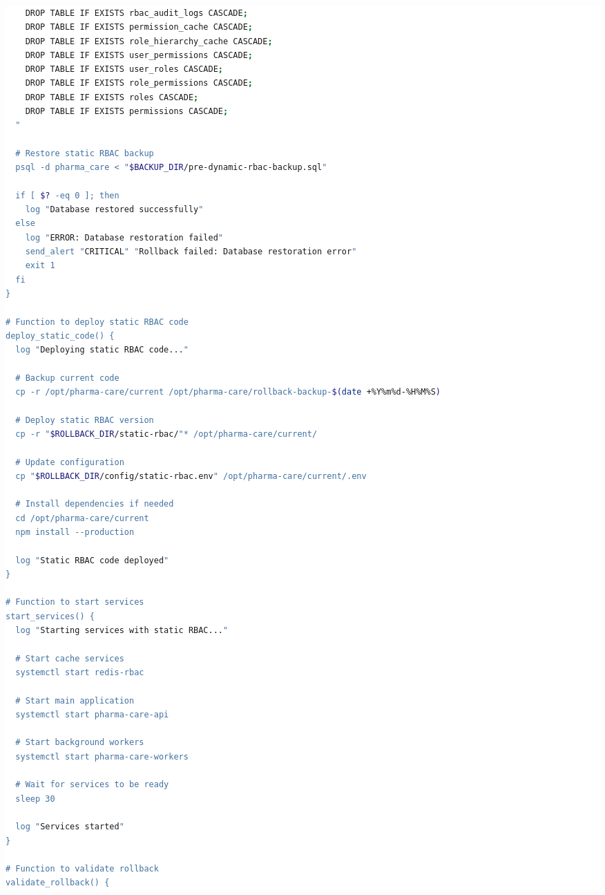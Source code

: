 ```bash
    DROP TABLE IF EXISTS rbac_audit_logs CASCADE;
    DROP TABLE IF EXISTS permission_cache CASCADE;
    DROP TABLE IF EXISTS role_hierarchy_cache CASCADE;
    DROP TABLE IF EXISTS user_permissions CASCADE;
    DROP TABLE IF EXISTS user_roles CASCADE;
    DROP TABLE IF EXISTS role_permissions CASCADE;
    DROP TABLE IF EXISTS roles CASCADE;
    DROP TABLE IF EXISTS permissions CASCADE;
  "

  # Restore static RBAC backup
  psql -d pharma_care < "$BACKUP_DIR/pre-dynamic-rbac-backup.sql"

  if [ $? -eq 0 ]; then
    log "Database restored successfully"
  else
    log "ERROR: Database restoration failed"
    send_alert "CRITICAL" "Rollback failed: Database restoration error"
    exit 1
  fi
}

# Function to deploy static RBAC code
deploy_static_code() {
  log "Deploying static RBAC code..."

  # Backup current code
  cp -r /opt/pharma-care/current /opt/pharma-care/rollback-backup-$(date +%Y%m%d-%H%M%S)

  # Deploy static RBAC version
  cp -r "$ROLLBACK_DIR/static-rbac/"* /opt/pharma-care/current/

  # Update configuration
  cp "$ROLLBACK_DIR/config/static-rbac.env" /opt/pharma-care/current/.env

  # Install dependencies if needed
  cd /opt/pharma-care/current
  npm install --production

  log "Static RBAC code deployed"
}

# Function to start services
start_services() {
  log "Starting services with static RBAC..."

  # Start cache services
  systemctl start redis-rbac

  # Start main application
  systemctl start pharma-care-api

  # Start background workers
  systemctl start pharma-care-workers

  # Wait for services to be ready
  sleep 30

  log "Services started"
}

# Function to validate rollback
validate_rollback() {
```